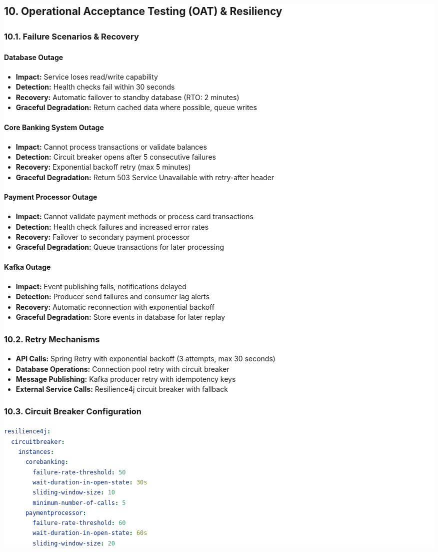 
## 10. Operational Acceptance Testing (OAT) & Resiliency

### 10.1. Failure Scenarios & Recovery

#### Database Outage
- **Impact:** Service loses read/write capability
- **Detection:** Health checks fail within 30 seconds
- **Recovery:** Automatic failover to standby database (RTO: 2 minutes)
- **Graceful Degradation:** Return cached data where possible, queue writes

#### Core Banking System Outage
- **Impact:** Cannot process transactions or validate balances
- **Detection:** Circuit breaker opens after 5 consecutive failures
- **Recovery:** Exponential backoff retry (max 5 minutes)
- **Graceful Degradation:** Return 503 Service Unavailable with retry-after header

#### Payment Processor Outage
- **Impact:** Cannot validate payment methods or process card transactions
- **Detection:** Health check failures and increased error rates
- **Recovery:** Failover to secondary payment processor
- **Graceful Degradation:** Queue transactions for later processing

#### Kafka Outage
- **Impact:** Event publishing fails, notifications delayed
- **Detection:** Producer send failures and consumer lag alerts
- **Recovery:** Automatic reconnection with exponential backoff
- **Graceful Degradation:** Store events in database for later replay

### 10.2. Retry Mechanisms
- **API Calls:** Spring Retry with exponential backoff (3 attempts, max 30 seconds)
- **Database Operations:** Connection pool retry with circuit breaker
- **Message Publishing:** Kafka producer retry with idempotency keys
- **External Service Calls:** Resilience4j circuit breaker with fallback

### 10.3. Circuit Breaker Configuration
```yaml
resilience4j:
  circuitbreaker:
    instances:
      corebanking:
        failure-rate-threshold: 50
        wait-duration-in-open-state: 30s
        sliding-window-size: 10
        minimum-number-of-calls: 5
      paymentprocessor:
        failure-rate-threshold: 60
        wait-duration-in-open-state: 60s
        sliding-window-size: 20
```
